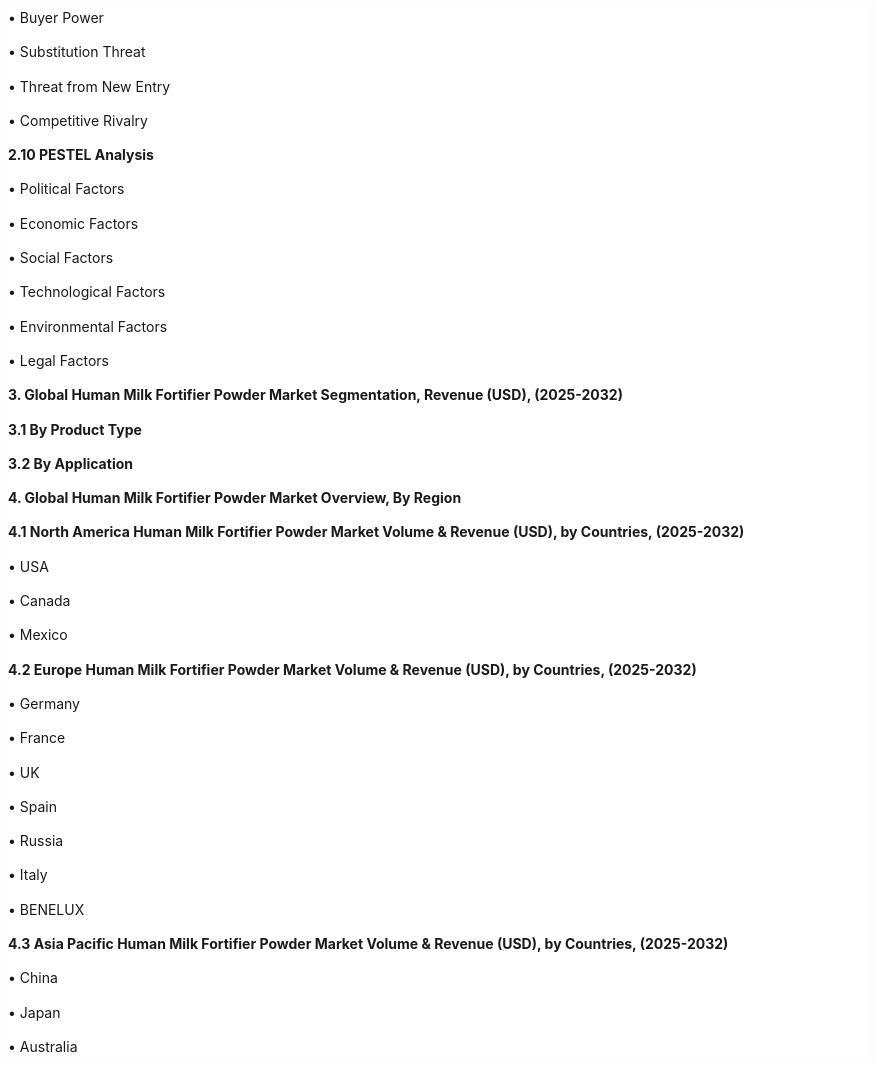 • Buyer Power

• Substitution Threat

• Threat from New Entry

• Competitive Rivalry

<strong>2.10 PESTEL Analysis</strong>

• Political Factors

• Economic Factors

• Social Factors

• Technological Factors

• Environmental Factors

• Legal Factors

<strong>3. Global Human Milk Fortifier Powder Market Segmentation, Revenue (USD), (2025-2032)</strong>

<strong>3.1 By Product Type</strong>

<strong>3.2 By Application</strong>

<strong>4. Global Human Milk Fortifier Powder Market Overview, By Region</strong>

<strong>4.1 North America Human Milk Fortifier Powder Market Volume &amp; Revenue (USD), by Countries, (2025-2032)</strong>

• USA

• Canada

• Mexico

<strong>4.2 Europe Human Milk Fortifier Powder Market Volume &amp; Revenue (USD), by Countries, (2025-2032)</strong>

• Germany

• France

• UK

• Spain

• Russia

• Italy

• BENELUX

<strong>4.3 Asia Pacific Human Milk Fortifier Powder Market Volume &amp; Revenue (USD), by Countries, (2025-2032)</strong>

• China

• Japan

• Australia
